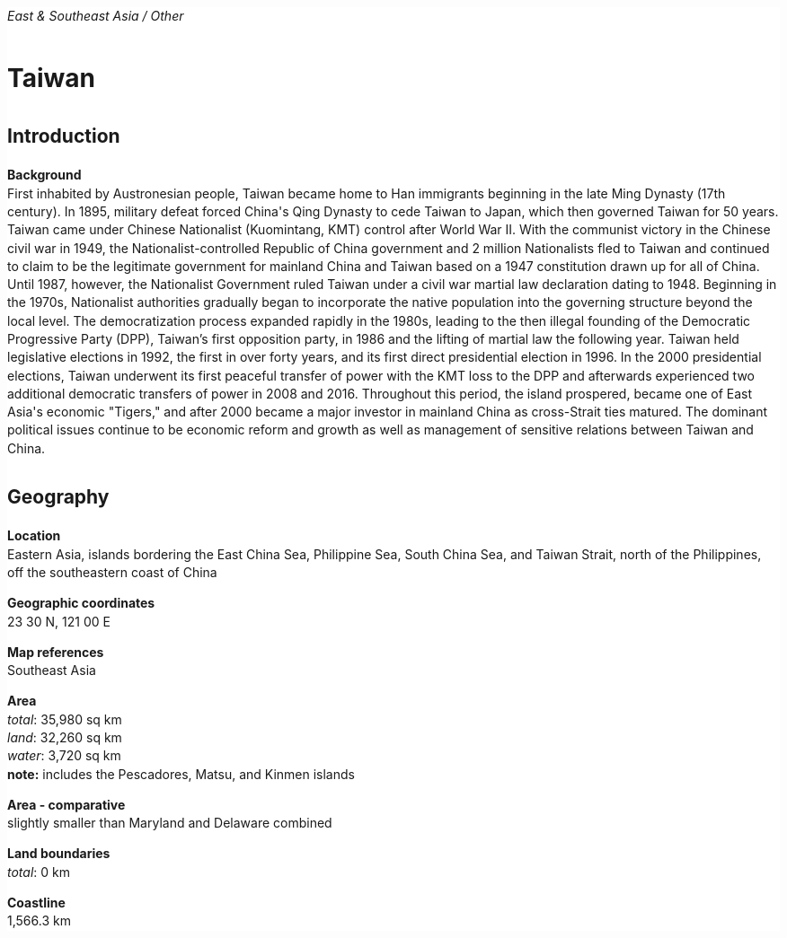 _East & Southeast Asia / Other_

# Taiwan

## Introduction

**Background**<br>
First inhabited by Austronesian people, Taiwan became home to Han immigrants beginning in the late Ming Dynasty (17th century). In 1895, military defeat forced China's Qing Dynasty to cede Taiwan to Japan, which then governed Taiwan for 50 years. Taiwan came under Chinese Nationalist (Kuomintang, KMT) control after World War II. With the communist victory in the Chinese civil war in 1949, the Nationalist-controlled Republic of China government and 2 million Nationalists fled to Taiwan and continued to claim to be the legitimate government for mainland China and Taiwan based on a 1947 constitution drawn up for all of China. Until 1987, however, the Nationalist Government ruled Taiwan under a civil war martial law declaration dating to 1948. Beginning in the 1970s, Nationalist authorities gradually began to incorporate the native population into the governing structure beyond the local level. The democratization process expanded rapidly in the 1980s, leading to the then illegal founding of the Democratic Progressive Party (DPP), Taiwan&rsquo;s first opposition party, in 1986 and the lifting of martial law the following year. Taiwan held legislative elections in 1992, the first in over forty years, and its first direct presidential election in 1996. In the 2000 presidential elections, Taiwan underwent its first peaceful transfer of power with the KMT loss to the DPP and afterwards experienced two additional democratic transfers of power in 2008 and 2016. Throughout this period, the island prospered, became one of East Asia's economic "Tigers," and after 2000 became a major investor in mainland China as cross-Strait ties matured. The dominant political issues continue to be economic reform and growth as well as management of sensitive relations between Taiwan and China.<br>

## Geography

**Location**<br>
Eastern Asia, islands bordering the East China Sea, Philippine Sea, South China Sea, and Taiwan Strait, north of the Philippines, off the southeastern coast of China<br>

**Geographic coordinates**<br>
23 30 N, 121 00 E<br>

**Map references**<br>
Southeast Asia<br>

**Area**<br>
_total_: 35,980 sq km<br>
_land_: 32,260 sq km<br>
_water_: 3,720 sq km<br>
<strong>note:</strong> includes the Pescadores, Matsu, and Kinmen islands<br>

**Area - comparative**<br>
slightly smaller than Maryland and Delaware combined<br>

**Land boundaries**<br>
_total_: 0 km<br>

**Coastline**<br>
1,566.3 km<br>
